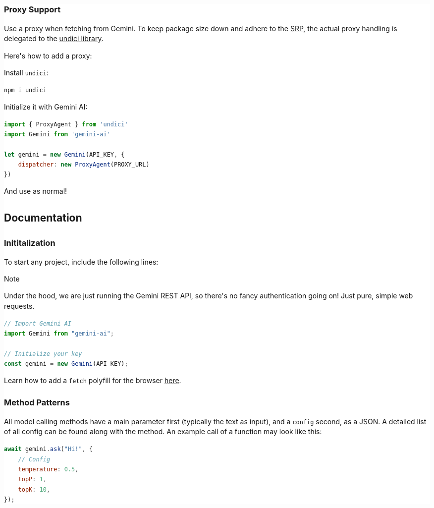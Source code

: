 ### Proxy Support

Use a proxy when fetching from Gemini. To keep package size down and adhere to the [SRP](https://en.wikipedia.org/wiki/Single_responsibility_principle), the actual proxy handling is delegated to the [undici library](https://undici.nodejs.org/#/).

Here's how to add a proxy:

Install `undici`:

```bash
npm i undici
```

Initialize it with Gemini AI:

```javascript
import { ProxyAgent } from 'undici'
import Gemini from 'gemini-ai'

let gemini = new Gemini(API_KEY, {
	dispatcher: new ProxyAgent(PROXY_URL)
})
```

And use as normal!

## Documentation

### Inititalization

To start any project, include the following lines:

> [!NOTE]  
> Under the hood, we are just running the Gemini REST API, so there's no fancy authentication going on! Just pure, simple web requests.

```javascript
// Import Gemini AI
import Gemini from "gemini-ai";

// Initialize your key
const gemini = new Gemini(API_KEY);
```

Learn how to add a `fetch` polyfill for the browser [here](#im-in-a-browser-environment-what-do-i-do).

### Method Patterns

All model calling methods have a main parameter first (typically the text as input), and a `config` second, as a JSON. A detailed list of all config can be found along with the method. An example call of a function may look like this:

```javascript
await gemini.ask("Hi!", {
	// Config
	temperature: 0.5,
	topP: 1,
	topK: 10,
});
```
